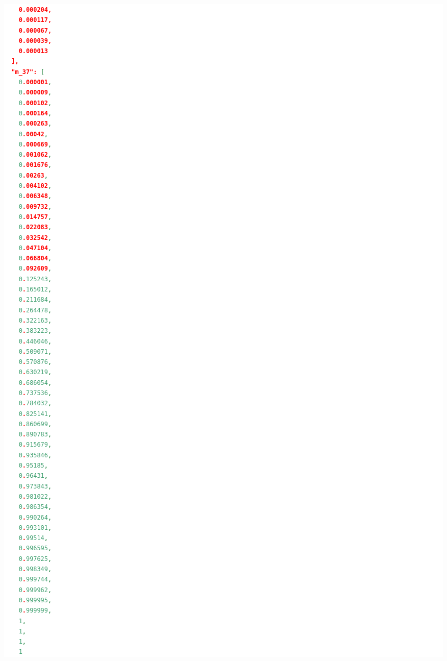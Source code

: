 ```json
    0.000204,
    0.000117,
    0.000067,
    0.000039,
    0.000013
  ],
  "m_37": [
    0.000001,
    0.000009,
    0.000102,
    0.000164,
    0.000263,
    0.00042,
    0.000669,
    0.001062,
    0.001676,
    0.00263,
    0.004102,
    0.006348,
    0.009732,
    0.014757,
    0.022083,
    0.032542,
    0.047104,
    0.066804,
    0.092609,
    0.125243,
    0.165012,
    0.211684,
    0.264478,
    0.322163,
    0.383223,
    0.446046,
    0.509071,
    0.570876,
    0.630219,
    0.686054,
    0.737536,
    0.784032,
    0.825141,
    0.860699,
    0.890783,
    0.915679,
    0.935846,
    0.95185,
    0.96431,
    0.973843,
    0.981022,
    0.986354,
    0.990264,
    0.993101,
    0.99514,
    0.996595,
    0.997625,
    0.998349,
    0.999744,
    0.999962,
    0.999995,
    0.999999,
    1,
    1,
    1,
    1
```